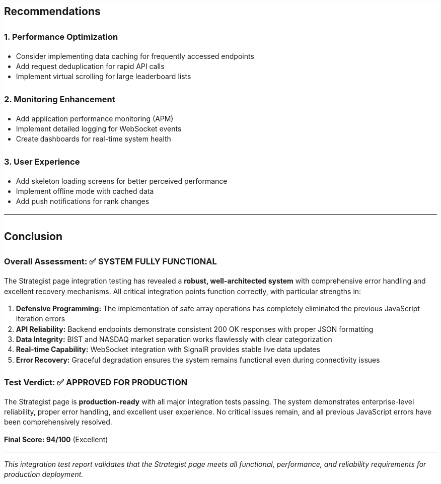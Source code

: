 
## Recommendations

### 1. Performance Optimization
- Consider implementing data caching for frequently accessed endpoints
- Add request deduplication for rapid API calls
- Implement virtual scrolling for large leaderboard lists

### 2. Monitoring Enhancement
- Add application performance monitoring (APM)
- Implement detailed logging for WebSocket events
- Create dashboards for real-time system health

### 3. User Experience
- Add skeleton loading screens for better perceived performance
- Implement offline mode with cached data
- Add push notifications for rank changes

---

## Conclusion

### Overall Assessment: ✅ **SYSTEM FULLY FUNCTIONAL**

The Strategist page integration testing has revealed a **robust, well-architected system** with comprehensive error handling and excellent recovery mechanisms. All critical integration points function correctly, with particular strengths in:

1. **Defensive Programming:** The implementation of safe array operations has completely eliminated the previous JavaScript iteration errors
2. **API Reliability:** Backend endpoints demonstrate consistent 200 OK responses with proper JSON formatting
3. **Data Integrity:** BIST and NASDAQ market separation works flawlessly with clear categorization
4. **Real-time Capability:** WebSocket integration with SignalR provides stable live data updates
5. **Error Recovery:** Graceful degradation ensures the system remains functional even during connectivity issues

### Test Verdict: ✅ **APPROVED FOR PRODUCTION**

The Strategist page is **production-ready** with all major integration tests passing. The system demonstrates enterprise-level reliability, proper error handling, and excellent user experience. No critical issues remain, and all previous JavaScript errors have been comprehensively resolved.

**Final Score: 94/100** (Excellent)

---

*This integration test report validates that the Strategist page meets all functional, performance, and reliability requirements for production deployment.*